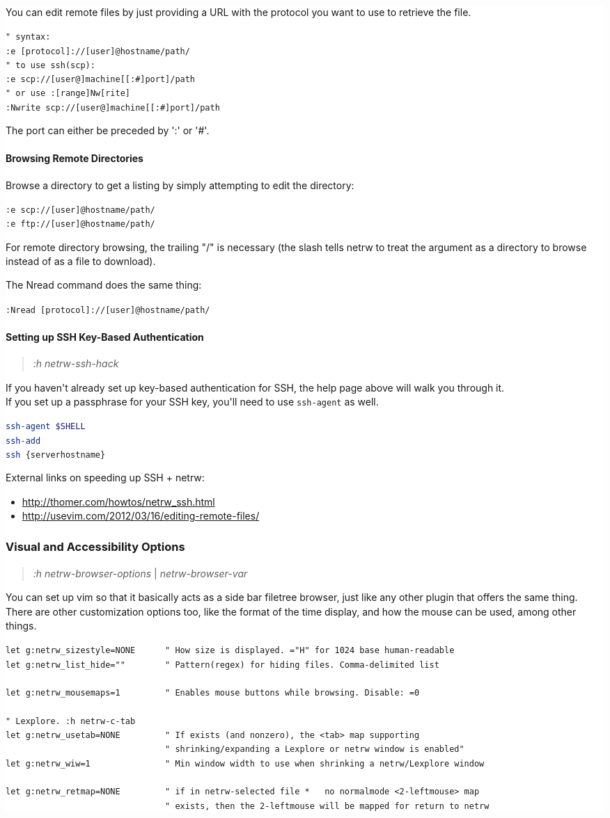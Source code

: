 You can edit remote files by just providing a URL with the protocol 
you want to use to retrieve the file.
```vim
" syntax:
:e [protocol]://[user]@hostname/path/
" to use ssh(scp):
:e scp://[user@]machine[[:#]port]/path 
" or use :[range]Nw[rite]
:Nwrite scp://[user@]machine[[:#]port]/path
```
The port can either be preceded by ':' or '#'.
#### Browsing Remote Directories
Browse a directory to get a listing by simply attempting to
edit the directory:
```vim
:e scp://[user]@hostname/path/
:e ftp://[user]@hostname/path/
```

For remote directory browsing, the trailing "/" is necessary 
(the slash tells netrw to treat the argument
as a directory to browse instead of as a file to download).

The Nread command does the same thing:
```vim
:Nread [protocol]://[user]@hostname/path/
```

#### Setting up SSH Key-Based Authentication
> *:h netrw-ssh-hack*  

If you haven't already set up key-based authentication for SSH, the help page above
will walk you through it.  
If you set up a passphrase for your SSH key, you'll need to use `ssh-agent` as well. 
```bash
ssh-agent $SHELL
ssh-add
ssh {serverhostname}
```
External links on speeding up SSH + netrw:
* http://thomer.com/howtos/netrw_ssh.html
* http://usevim.com/2012/03/16/editing-remote-files/




### Visual and Accessibility Options
> *:h netrw-browser-options* | *netrw-browser-var*

You can set up vim so that it basically acts as a side bar filetree browser, just like any other 
plugin that offers the same thing.  
There are other customization options too, like the format of the time display, and how the mouse can
be used, among other things.
```vim
let g:netrw_sizestyle=NONE      " How size is displayed. ="H" for 1024 base human-readable
let g:netrw_list_hide=""        " Pattern(regex) for hiding files. Comma-delimited list

let g:netrw_mousemaps=1         " Enables mouse buttons while browsing. Disable: =0

" Lexplore. :h netrw-c-tab
let g:netrw_usetab=NONE         " If exists (and nonzero), the <tab> map supporting
                                " shrinking/expanding a Lexplore or netrw window is enabled"
let g:netrw_wiw=1               " Min window width to use when shrinking a netrw/Lexplore window

let g:netrw_retmap=NONE         " if in netrw-selected file *   no normalmode <2-leftmouse> map
                                " exists, then the 2-leftmouse will be mapped for return to netrw

```